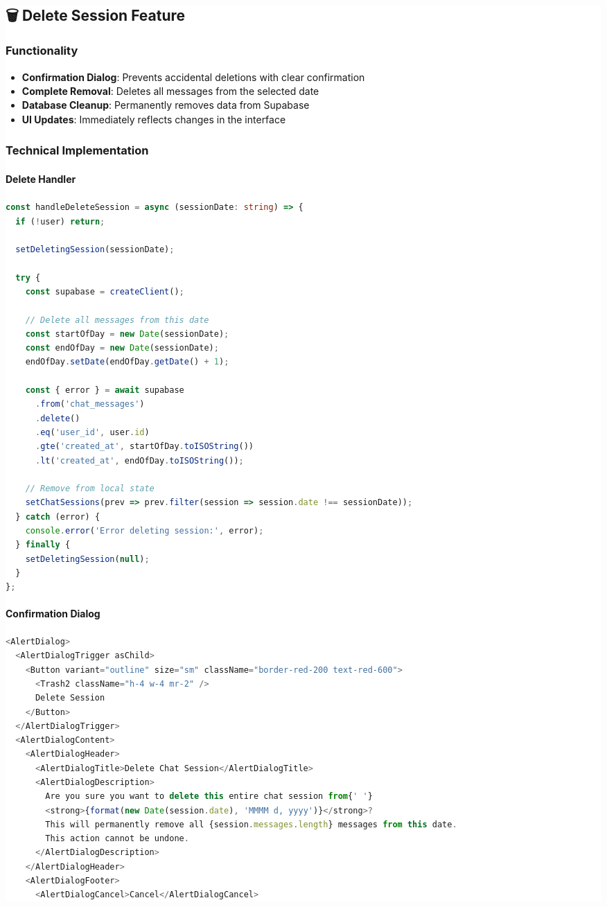 ## 🗑️ Delete Session Feature

### **Functionality**
- **Confirmation Dialog**: Prevents accidental deletions with clear confirmation
- **Complete Removal**: Deletes all messages from the selected date
- **Database Cleanup**: Permanently removes data from Supabase
- **UI Updates**: Immediately reflects changes in the interface

### **Technical Implementation**

#### **Delete Handler**
```typescript
const handleDeleteSession = async (sessionDate: string) => {
  if (!user) return;
  
  setDeletingSession(sessionDate);
  
  try {
    const supabase = createClient();
    
    // Delete all messages from this date
    const startOfDay = new Date(sessionDate);
    const endOfDay = new Date(sessionDate);
    endOfDay.setDate(endOfDay.getDate() + 1);
    
    const { error } = await supabase
      .from('chat_messages')
      .delete()
      .eq('user_id', user.id)
      .gte('created_at', startOfDay.toISOString())
      .lt('created_at', endOfDay.toISOString());
    
    // Remove from local state
    setChatSessions(prev => prev.filter(session => session.date !== sessionDate));
  } catch (error) {
    console.error('Error deleting session:', error);
  } finally {
    setDeletingSession(null);
  }
};
```

#### **Confirmation Dialog**
```typescript
<AlertDialog>
  <AlertDialogTrigger asChild>
    <Button variant="outline" size="sm" className="border-red-200 text-red-600">
      <Trash2 className="h-4 w-4 mr-2" />
      Delete Session
    </Button>
  </AlertDialogTrigger>
  <AlertDialogContent>
    <AlertDialogHeader>
      <AlertDialogTitle>Delete Chat Session</AlertDialogTitle>
      <AlertDialogDescription>
        Are you sure you want to delete this entire chat session from{' '}
        <strong>{format(new Date(session.date), 'MMMM d, yyyy')}</strong>?
        This will permanently remove all {session.messages.length} messages from this date.
        This action cannot be undone.
      </AlertDialogDescription>
    </AlertDialogHeader>
    <AlertDialogFooter>
      <AlertDialogCancel>Cancel</AlertDialogCancel>
```